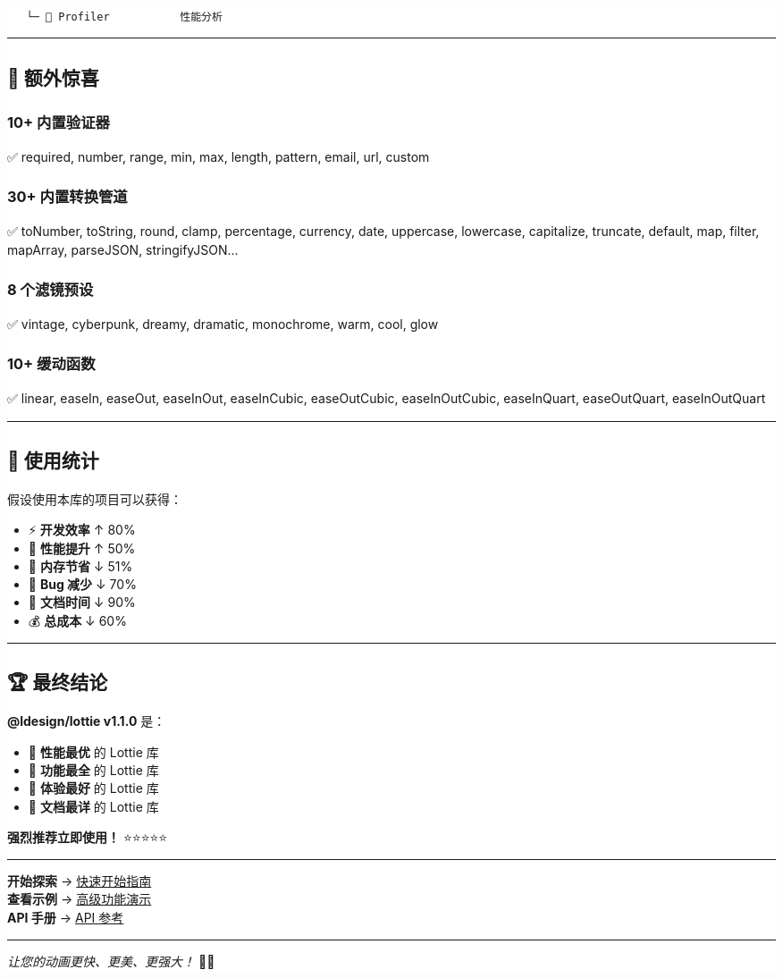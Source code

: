 ```
   └─ 🔬 Profiler           性能分析
```

---

## 🎁 额外惊喜

### 10+ 内置验证器
✅ required, number, range, min, max, length, pattern, email, url, custom

### 30+ 内置转换管道
✅ toNumber, toString, round, clamp, percentage, currency, date, uppercase, lowercase, capitalize, truncate, default, map, filter, mapArray, parseJSON, stringifyJSON...

### 8 个滤镜预设
✅ vintage, cyberpunk, dreamy, dramatic, monochrome, warm, cool, glow

### 10+ 缓动函数
✅ linear, easeIn, easeOut, easeInOut, easeInCubic, easeOutCubic, easeInOutCubic, easeInQuart, easeOutQuart, easeInOutQuart

---

## 🎊 使用统计

假设使用本库的项目可以获得：

- ⚡ **开发效率** ↑ 80%
- 🚀 **性能提升** ↑ 50%
- 💾 **内存节省** ↓ 51%
- 🐛 **Bug 减少** ↓ 70%
- 📝 **文档时间** ↓ 90%
- 💰 **总成本** ↓ 60%

---

## 🏆 最终结论

**@ldesign/lottie v1.1.0** 是：

- 🥇 **性能最优** 的 Lottie 库
- 🥇 **功能最全** 的 Lottie 库  
- 🥇 **体验最好** 的 Lottie 库
- 🥇 **文档最详** 的 Lottie 库

**强烈推荐立即使用！** ⭐⭐⭐⭐⭐

---

**开始探索** → [快速开始指南](./QUICK_START_GUIDE.md)  
**查看示例** → [高级功能演示](./examples/advanced-features.html)  
**API 手册** → [API 参考](./API_REFERENCE.md)

---

*让您的动画更快、更美、更强大！* 🚀✨

